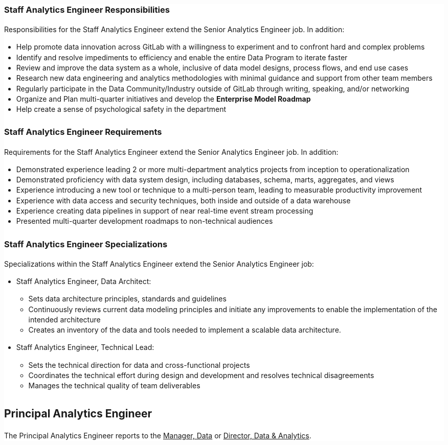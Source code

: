 ### Staff Analytics Engineer Responsibilities

Responsibilities for the Staff Analytics Engineer extend the Senior Analytics Engineer job. In addition:

- Help promote data innovation across GitLab with a willingness to experiment and to confront hard and complex problems
- Identify and resolve impediments to efficiency and enable the entire Data Program to iterate faster
- Review and improve the data system as a whole, inclusive of data model designs, process flows, and end use cases
- Research new data engineering and analytics methodologies with minimal guidance and support from other team members
- Regularly participate in the Data Community/Industry outside of GitLab through writing, speaking, and/or networking
- Organize and Plan multi-quarter initiatives and develop the **Enterprise Model Roadmap**
- Help create a sense of psychological safety in the department

### Staff Analytics Engineer Requirements

Requirements for the Staff Analytics Engineer extend the Senior Analytics Engineer job. In addition:

- Demonstrated experience leading 2 or more multi-department analytics projects from inception to operationalization
- Demonstrated proficiency with data system design, including databases, schema, marts, aggregates, and views
- Experience introducing a new tool or technique to a multi-person team, leading to measurable productivity improvement
- Experience with data access and security techniques, both inside and outside of a data warehouse
- Experience creating data pipelines in support of near real-time event stream processing
- Presented multi-quarter development roadmaps to non-technical audiences

### Staff Analytics Engineer Specializations

Specializations within the Staff Analytics Engineer extend the Senior Analytics Engineer job:

- Staff Analytics Engineer, Data Architect:
  - Sets data architecture principles, standards and guidelines
  - Continuously reviews current data modeling principles and initiate any improvements to enable the implementation of the intended architecture
  - Creates an inventory of the data and tools needed to implement a scalable data architecture.

- Staff Analytics Engineer, Technical Lead:
  - Sets the technical direction for data and cross-functional projects
  - Coordinates the technical effort during design and development and resolves technical disagreements
  - Manages the technical quality of team deliverables

## Principal Analytics Engineer

The Principal Analytics Engineer reports to the [Manager, Data](/job-families/finance/manager-data) or [Director, Data & Analytics](/job-families/finance/data-and-insights-executive/#director-data-and-analytics).
